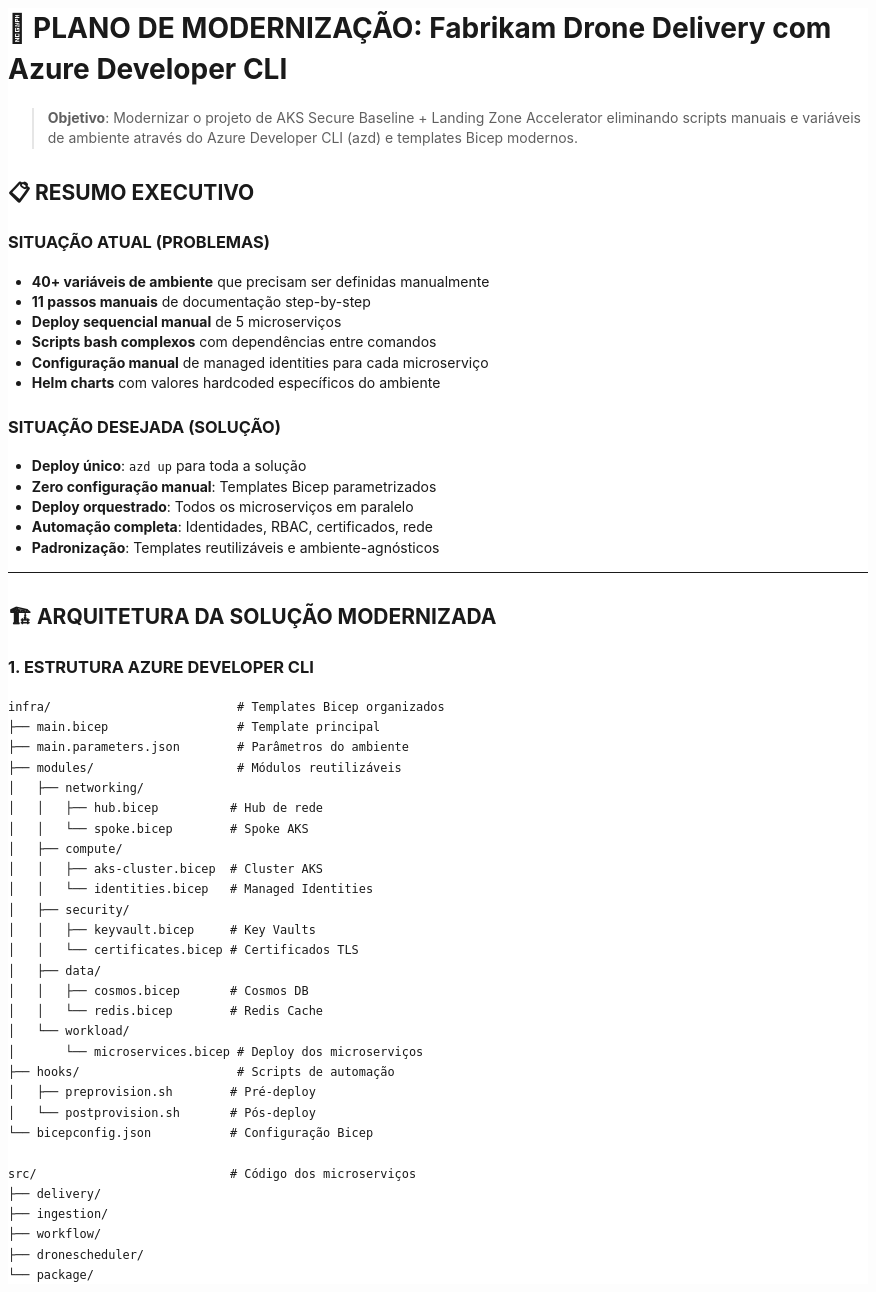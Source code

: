 # 🚀 PLANO DE MODERNIZAÇÃO: Fabrikam Drone Delivery com Azure Developer CLI

> **Objetivo**: Modernizar o projeto de AKS Secure Baseline + Landing Zone Accelerator eliminando scripts manuais e variáveis de ambiente através do Azure Developer CLI (azd) e templates Bicep modernos.

## 📋 RESUMO EXECUTIVO

### SITUAÇÃO ATUAL (PROBLEMAS)

- **40+ variáveis de ambiente** que precisam ser definidas manualmente
- **11 passos manuais** de documentação step-by-step
- **Deploy sequencial manual** de 5 microserviços
- **Scripts bash complexos** com dependências entre comandos
- **Configuração manual** de managed identities para cada microserviço
- **Helm charts** com valores hardcoded específicos do ambiente

### SITUAÇÃO DESEJADA (SOLUÇÃO)

- **Deploy único**: `azd up` para toda a solução
- **Zero configuração manual**: Templates Bicep parametrizados
- **Deploy orquestrado**: Todos os microserviços em paralelo
- **Automação completa**: Identidades, RBAC, certificados, rede
- **Padronização**: Templates reutilizáveis e ambiente-agnósticos

---

## 🏗️ ARQUITETURA DA SOLUÇÃO MODERNIZADA

### 1. ESTRUTURA AZURE DEVELOPER CLI

```
infra/                          # Templates Bicep organizados
├── main.bicep                  # Template principal
├── main.parameters.json        # Parâmetros do ambiente
├── modules/                    # Módulos reutilizáveis
│   ├── networking/
│   │   ├── hub.bicep          # Hub de rede
│   │   └── spoke.bicep        # Spoke AKS
│   ├── compute/
│   │   ├── aks-cluster.bicep  # Cluster AKS
│   │   └── identities.bicep   # Managed Identities
│   ├── security/
│   │   ├── keyvault.bicep     # Key Vaults
│   │   └── certificates.bicep # Certificados TLS
│   ├── data/
│   │   ├── cosmos.bicep       # Cosmos DB
│   │   └── redis.bicep        # Redis Cache
│   └── workload/
│       └── microservices.bicep # Deploy dos microserviços
├── hooks/                      # Scripts de automação
│   ├── preprovision.sh        # Pré-deploy
│   └── postprovision.sh       # Pós-deploy
└── bicepconfig.json           # Configuração Bicep

src/                           # Código dos microserviços
├── delivery/
├── ingestion/
├── workflow/
├── dronescheduler/
└── package/
```